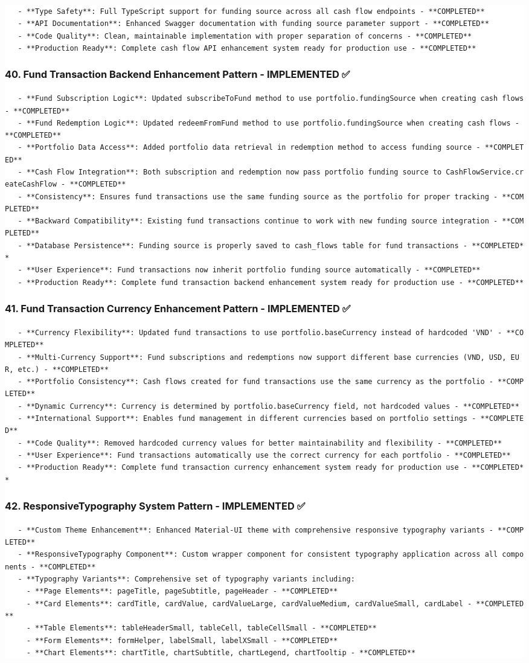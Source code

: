        - **Type Safety**: Full TypeScript support for funding source across all cash flow endpoints - **COMPLETED**
       - **API Documentation**: Enhanced Swagger documentation with funding source parameter support - **COMPLETED**
       - **Code Quality**: Clean, maintainable implementation with proper separation of concerns - **COMPLETED**
       - **Production Ready**: Complete cash flow API enhancement system ready for production use - **COMPLETED**

### 40. Fund Transaction Backend Enhancement Pattern - **IMPLEMENTED ✅**
       - **Fund Subscription Logic**: Updated subscribeToFund method to use portfolio.fundingSource when creating cash flows - **COMPLETED**
       - **Fund Redemption Logic**: Updated redeemFromFund method to use portfolio.fundingSource when creating cash flows - **COMPLETED**
       - **Portfolio Data Access**: Added portfolio data retrieval in redemption method to access funding source - **COMPLETED**
       - **Cash Flow Integration**: Both subscription and redemption now pass portfolio funding source to CashFlowService.createCashFlow - **COMPLETED**
       - **Consistency**: Ensures fund transactions use the same funding source as the portfolio for proper tracking - **COMPLETED**
       - **Backward Compatibility**: Existing fund transactions continue to work with new funding source integration - **COMPLETED**
       - **Database Persistence**: Funding source is properly saved to cash_flows table for fund transactions - **COMPLETED**
       - **User Experience**: Fund transactions now inherit portfolio funding source automatically - **COMPLETED**
       - **Production Ready**: Complete fund transaction backend enhancement system ready for production use - **COMPLETED**

### 41. Fund Transaction Currency Enhancement Pattern - **IMPLEMENTED ✅**
       - **Currency Flexibility**: Updated fund transactions to use portfolio.baseCurrency instead of hardcoded 'VND' - **COMPLETED**
       - **Multi-Currency Support**: Fund subscriptions and redemptions now support different base currencies (VND, USD, EUR, etc.) - **COMPLETED**
       - **Portfolio Consistency**: Cash flows created for fund transactions use the same currency as the portfolio - **COMPLETED**
       - **Dynamic Currency**: Currency is determined by portfolio.baseCurrency field, not hardcoded values - **COMPLETED**
       - **International Support**: Enables fund management in different currencies based on portfolio settings - **COMPLETED**
       - **Code Quality**: Removed hardcoded currency values for better maintainability and flexibility - **COMPLETED**
       - **User Experience**: Fund transactions automatically use the correct currency for each portfolio - **COMPLETED**
       - **Production Ready**: Complete fund transaction currency enhancement system ready for production use - **COMPLETED**

### 42. ResponsiveTypography System Pattern - **IMPLEMENTED ✅**
       - **Custom Theme Enhancement**: Enhanced Material-UI theme with comprehensive responsive typography variants - **COMPLETED**
       - **ResponsiveTypography Component**: Custom wrapper component for consistent typography application across all components - **COMPLETED**
       - **Typography Variants**: Comprehensive set of typography variants including:
         - **Page Elements**: pageTitle, pageSubtitle, pageHeader - **COMPLETED**
         - **Card Elements**: cardTitle, cardValue, cardValueLarge, cardValueMedium, cardValueSmall, cardLabel - **COMPLETED**
         - **Table Elements**: tableHeaderSmall, tableCell, tableCellSmall - **COMPLETED**
         - **Form Elements**: formHelper, labelSmall, labelXSmall - **COMPLETED**
         - **Chart Elements**: chartTitle, chartSubtitle, chartLegend, chartTooltip - **COMPLETED**